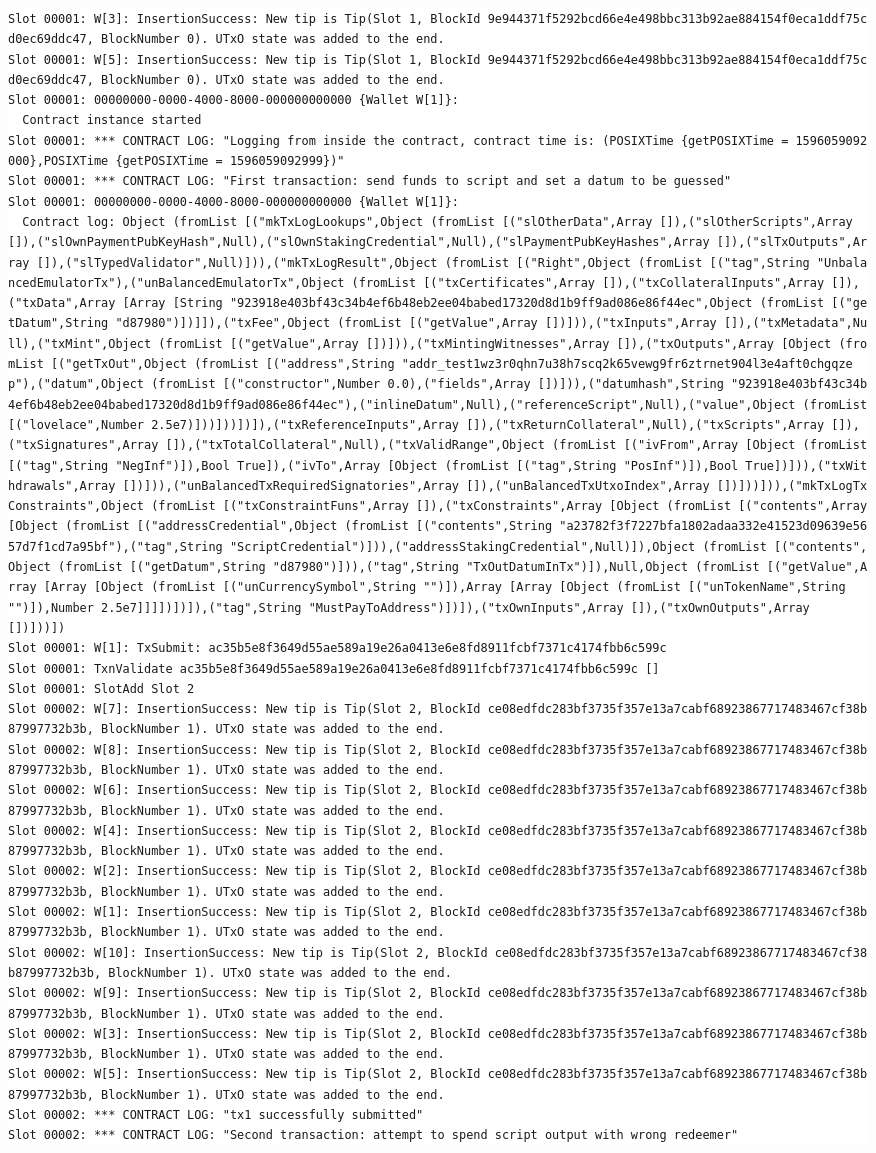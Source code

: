 ```
Slot 00001: W[3]: InsertionSuccess: New tip is Tip(Slot 1, BlockId 9e944371f5292bcd66e4e498bbc313b92ae884154f0eca1ddf75cd0ec69ddc47, BlockNumber 0). UTxO state was added to the end.
Slot 00001: W[5]: InsertionSuccess: New tip is Tip(Slot 1, BlockId 9e944371f5292bcd66e4e498bbc313b92ae884154f0eca1ddf75cd0ec69ddc47, BlockNumber 0). UTxO state was added to the end.
Slot 00001: 00000000-0000-4000-8000-000000000000 {Wallet W[1]}:
  Contract instance started
Slot 00001: *** CONTRACT LOG: "Logging from inside the contract, contract time is: (POSIXTime {getPOSIXTime = 1596059092000},POSIXTime {getPOSIXTime = 1596059092999})"
Slot 00001: *** CONTRACT LOG: "First transaction: send funds to script and set a datum to be guessed"
Slot 00001: 00000000-0000-4000-8000-000000000000 {Wallet W[1]}:
  Contract log: Object (fromList [("mkTxLogLookups",Object (fromList [("slOtherData",Array []),("slOtherScripts",Array []),("slOwnPaymentPubKeyHash",Null),("slOwnStakingCredential",Null),("slPaymentPubKeyHashes",Array []),("slTxOutputs",Array []),("slTypedValidator",Null)])),("mkTxLogResult",Object (fromList [("Right",Object (fromList [("tag",String "UnbalancedEmulatorTx"),("unBalancedEmulatorTx",Object (fromList [("txCertificates",Array []),("txCollateralInputs",Array []),("txData",Array [Array [String "923918e403bf43c34b4ef6b48eb2ee04babed17320d8d1b9ff9ad086e86f44ec",Object (fromList [("getDatum",String "d87980")])]]),("txFee",Object (fromList [("getValue",Array [])])),("txInputs",Array []),("txMetadata",Null),("txMint",Object (fromList [("getValue",Array [])])),("txMintingWitnesses",Array []),("txOutputs",Array [Object (fromList [("getTxOut",Object (fromList [("address",String "addr_test1wz3r0qhn7u38h7scq2k65vewg9fr6ztrnet904l3e4aft0chgqzep"),("datum",Object (fromList [("constructor",Number 0.0),("fields",Array [])])),("datumhash",String "923918e403bf43c34b4ef6b48eb2ee04babed17320d8d1b9ff9ad086e86f44ec"),("inlineDatum",Null),("referenceScript",Null),("value",Object (fromList [("lovelace",Number 2.5e7)]))]))])]),("txReferenceInputs",Array []),("txReturnCollateral",Null),("txScripts",Array []),("txSignatures",Array []),("txTotalCollateral",Null),("txValidRange",Object (fromList [("ivFrom",Array [Object (fromList [("tag",String "NegInf")]),Bool True]),("ivTo",Array [Object (fromList [("tag",String "PosInf")]),Bool True])])),("txWithdrawals",Array [])])),("unBalancedTxRequiredSignatories",Array []),("unBalancedTxUtxoIndex",Array [])]))])),("mkTxLogTxConstraints",Object (fromList [("txConstraintFuns",Array []),("txConstraints",Array [Object (fromList [("contents",Array [Object (fromList [("addressCredential",Object (fromList [("contents",String "a23782f3f7227bfa1802adaa332e41523d09639e5657d7f1cd7a95bf"),("tag",String "ScriptCredential")])),("addressStakingCredential",Null)]),Object (fromList [("contents",Object (fromList [("getDatum",String "d87980")])),("tag",String "TxOutDatumInTx")]),Null,Object (fromList [("getValue",Array [Array [Object (fromList [("unCurrencySymbol",String "")]),Array [Array [Object (fromList [("unTokenName",String "")]),Number 2.5e7]]]])])]),("tag",String "MustPayToAddress")])]),("txOwnInputs",Array []),("txOwnOutputs",Array [])]))])
Slot 00001: W[1]: TxSubmit: ac35b5e8f3649d55ae589a19e26a0413e6e8fd8911fcbf7371c4174fbb6c599c
Slot 00001: TxnValidate ac35b5e8f3649d55ae589a19e26a0413e6e8fd8911fcbf7371c4174fbb6c599c []
Slot 00001: SlotAdd Slot 2
Slot 00002: W[7]: InsertionSuccess: New tip is Tip(Slot 2, BlockId ce08edfdc283bf3735f357e13a7cabf68923867717483467cf38b87997732b3b, BlockNumber 1). UTxO state was added to the end.
Slot 00002: W[8]: InsertionSuccess: New tip is Tip(Slot 2, BlockId ce08edfdc283bf3735f357e13a7cabf68923867717483467cf38b87997732b3b, BlockNumber 1). UTxO state was added to the end.
Slot 00002: W[6]: InsertionSuccess: New tip is Tip(Slot 2, BlockId ce08edfdc283bf3735f357e13a7cabf68923867717483467cf38b87997732b3b, BlockNumber 1). UTxO state was added to the end.
Slot 00002: W[4]: InsertionSuccess: New tip is Tip(Slot 2, BlockId ce08edfdc283bf3735f357e13a7cabf68923867717483467cf38b87997732b3b, BlockNumber 1). UTxO state was added to the end.
Slot 00002: W[2]: InsertionSuccess: New tip is Tip(Slot 2, BlockId ce08edfdc283bf3735f357e13a7cabf68923867717483467cf38b87997732b3b, BlockNumber 1). UTxO state was added to the end.
Slot 00002: W[1]: InsertionSuccess: New tip is Tip(Slot 2, BlockId ce08edfdc283bf3735f357e13a7cabf68923867717483467cf38b87997732b3b, BlockNumber 1). UTxO state was added to the end.
Slot 00002: W[10]: InsertionSuccess: New tip is Tip(Slot 2, BlockId ce08edfdc283bf3735f357e13a7cabf68923867717483467cf38b87997732b3b, BlockNumber 1). UTxO state was added to the end.
Slot 00002: W[9]: InsertionSuccess: New tip is Tip(Slot 2, BlockId ce08edfdc283bf3735f357e13a7cabf68923867717483467cf38b87997732b3b, BlockNumber 1). UTxO state was added to the end.
Slot 00002: W[3]: InsertionSuccess: New tip is Tip(Slot 2, BlockId ce08edfdc283bf3735f357e13a7cabf68923867717483467cf38b87997732b3b, BlockNumber 1). UTxO state was added to the end.
Slot 00002: W[5]: InsertionSuccess: New tip is Tip(Slot 2, BlockId ce08edfdc283bf3735f357e13a7cabf68923867717483467cf38b87997732b3b, BlockNumber 1). UTxO state was added to the end.
Slot 00002: *** CONTRACT LOG: "tx1 successfully submitted"
Slot 00002: *** CONTRACT LOG: "Second transaction: attempt to spend script output with wrong redeemer"
```
